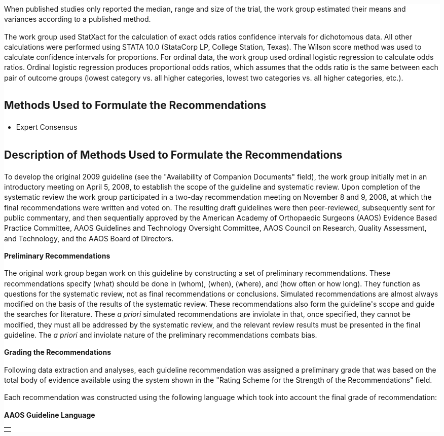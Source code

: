 When published studies only reported the median, range and size of the trial, the work group estimated their means and variances according to a published method.

The work group used StatXact for the calculation of exact odds ratios confidence intervals for dichotomous data. All other calculations were performed using STATA 10.0 (StataCorp LP, College Station, Texas). The Wilson score method was used to calculate confidence intervals for proportions. For ordinal data, the work group used ordinal logistic regression to calculate odds ratios. Ordinal logistic regression produces proportional odds ratios, which assumes that the odds ratio is the same between each pair of outcome groups (lowest category vs. all higher categories, lowest two categories vs. all higher categories, etc.).

## Methods Used to Formulate the Recommendations

- Expert Consensus

## Description of Methods Used to Formulate the Recommendations



To develop the original 2009 guideline (see the "Availability of Companion Documents" field), the work group initially met in an introductory meeting on April 5, 2008, to establish the scope of the guideline and systematic review. Upon completion of the systematic review the work group participated in a two-day recommendation meeting on November 8 and 9, 2008, at which the final recommendations were written and voted on. The resulting draft guidelines were then peer-reviewed, subsequently sent for public commentary, and then sequentially approved by the American Academy of Orthopaedic Surgeons (AAOS) Evidence Based Practice Committee, AAOS Guidelines and Technology Oversight Committee, AAOS Council on Research, Quality Assessment, and Technology, and the AAOS Board of Directors.

**Preliminary Recommendations**

The original work group began work on this guideline by constructing a set of preliminary recommendations. These recommendations specify (what) should be done in (whom), (when), (where), and (how often or how long). They function as questions for the systematic review, not as final recommendations or conclusions. Simulated recommendations are almost always modified on the basis of the results of the systematic review. These recommendations also form the guideline's scope and guide the searches for literature. These _a priori_ simulated recommendations are inviolate in that, once specified, they cannot be modified, they must all be addressed by the systematic review, and the relevant review results must be presented in the final guideline. The _a priori_ and inviolate nature of the preliminary recommendations combats bias.

**Grading the Recommendations**

Following data extraction and analyses, each guideline recommendation was assigned a preliminary grade that was based on the total body of evidence available using the system shown in the "Rating Scheme for the Strength of the Recommendations" field. 

Each recommendation was constructed using the following language which took into account the final grade of recommendation:

**AAOS Guideline Language**  
  
<table>  
<tr>  
<th>
